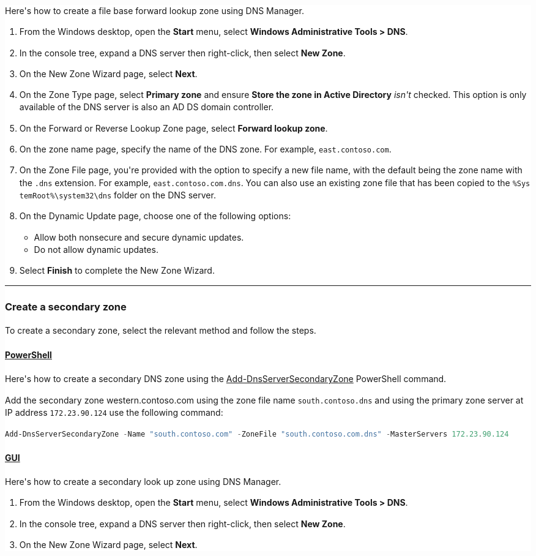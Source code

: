 Here's how to create a file base forward lookup zone using DNS Manager.

1. From the Windows desktop, open the **Start** menu, select **Windows Administrative Tools > DNS**.

1. In the console tree, expand a DNS server then right-click, then select **New Zone**.

1. On the New Zone Wizard page, select **Next**.

1. On the Zone Type page, select **Primary zone** and ensure **Store the zone in Active Directory**
   _isn't_ checked. This option is only available of the DNS server is also an AD DS domain
   controller.

1. On the Forward or Reverse Lookup Zone page, select **Forward lookup zone**.

1. On the zone name page, specify the name of the DNS zone. For example, `east.contoso.com`.

1. On the Zone File page, you're provided with the option to specify a new file name, with the
   default being the zone name with the `.dns` extension. For example, `east.contoso.com.dns`. You
   can also use an existing zone file that has been copied to the `%SystemRoot%\system32\dns` folder
   on the DNS server.

1. On the Dynamic Update page, choose one of the following options:

      - Allow both nonsecure and secure dynamic updates.
      - Do not allow dynamic updates.

1. Select **Finish** to complete the New Zone Wizard.

---

### Create a secondary zone

To create a secondary zone, select the relevant method and follow the steps.

#### [PowerShell](#tab/powershell)

Here's how to create a secondary DNS zone using the
[Add-DnsServerSecondaryZone](/powershell/module/dnsserver/add-dnsserversecondaryzone) PowerShell
command.

Add the secondary zone western.contoso.com using the zone file name `south.contoso.dns` and
using the primary zone server at IP address `172.23.90.124` use the following command:

```powershell
Add-DnsServerSecondaryZone -Name "south.contoso.com" -ZoneFile "south.contoso.com.dns" -MasterServers 172.23.90.124
```

#### [GUI](#tab/gui)

Here's how to create a secondary look up zone using DNS Manager.

1. From the Windows desktop, open the **Start** menu, select **Windows Administrative Tools > DNS**.

1. In the console tree, expand a DNS server then right-click, then select **New Zone**.

1. On the New Zone Wizard page, select **Next**.
